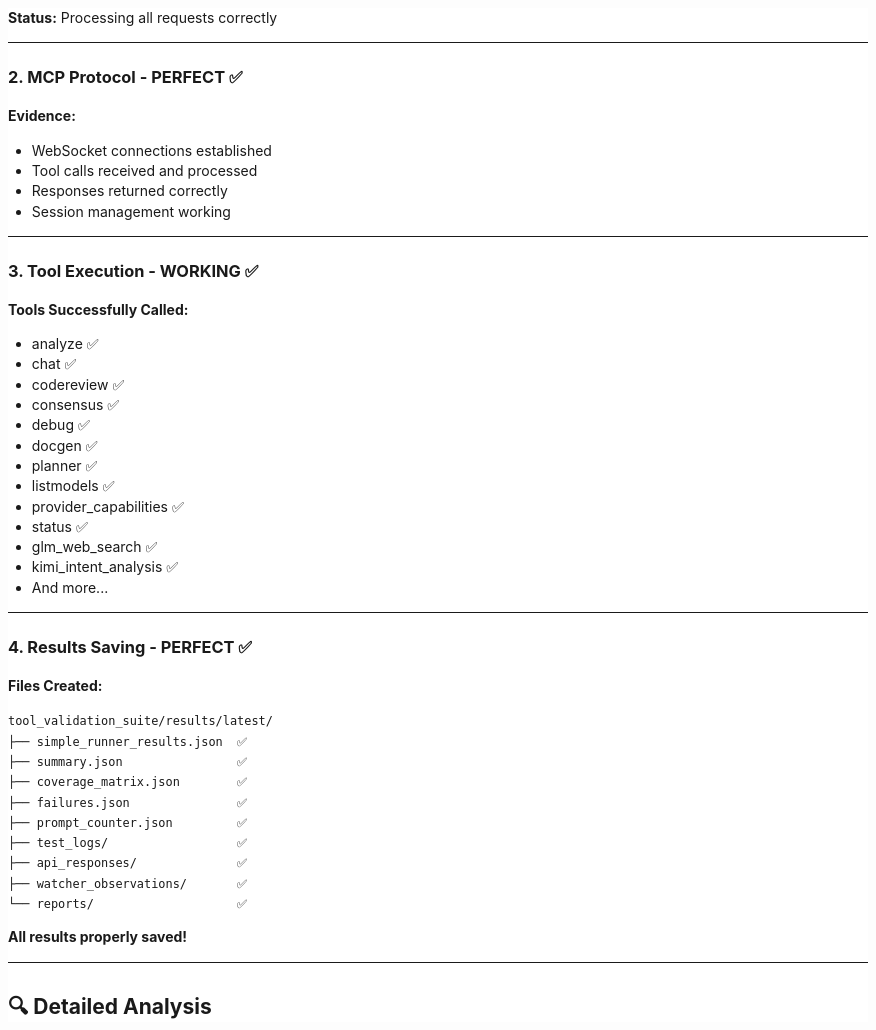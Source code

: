 **Status:** Processing all requests correctly

---

### 2. MCP Protocol - PERFECT ✅

**Evidence:**
- WebSocket connections established
- Tool calls received and processed
- Responses returned correctly
- Session management working

---

### 3. Tool Execution - WORKING ✅

**Tools Successfully Called:**
- analyze ✅
- chat ✅
- codereview ✅
- consensus ✅
- debug ✅
- docgen ✅
- planner ✅
- listmodels ✅
- provider_capabilities ✅
- status ✅
- glm_web_search ✅
- kimi_intent_analysis ✅
- And more...

---

### 4. Results Saving - PERFECT ✅

**Files Created:**
```
tool_validation_suite/results/latest/
├── simple_runner_results.json  ✅
├── summary.json                ✅
├── coverage_matrix.json        ✅
├── failures.json               ✅
├── prompt_counter.json         ✅
├── test_logs/                  ✅
├── api_responses/              ✅
├── watcher_observations/       ✅
└── reports/                    ✅
```

**All results properly saved!**

---

## 🔍 Detailed Analysis
